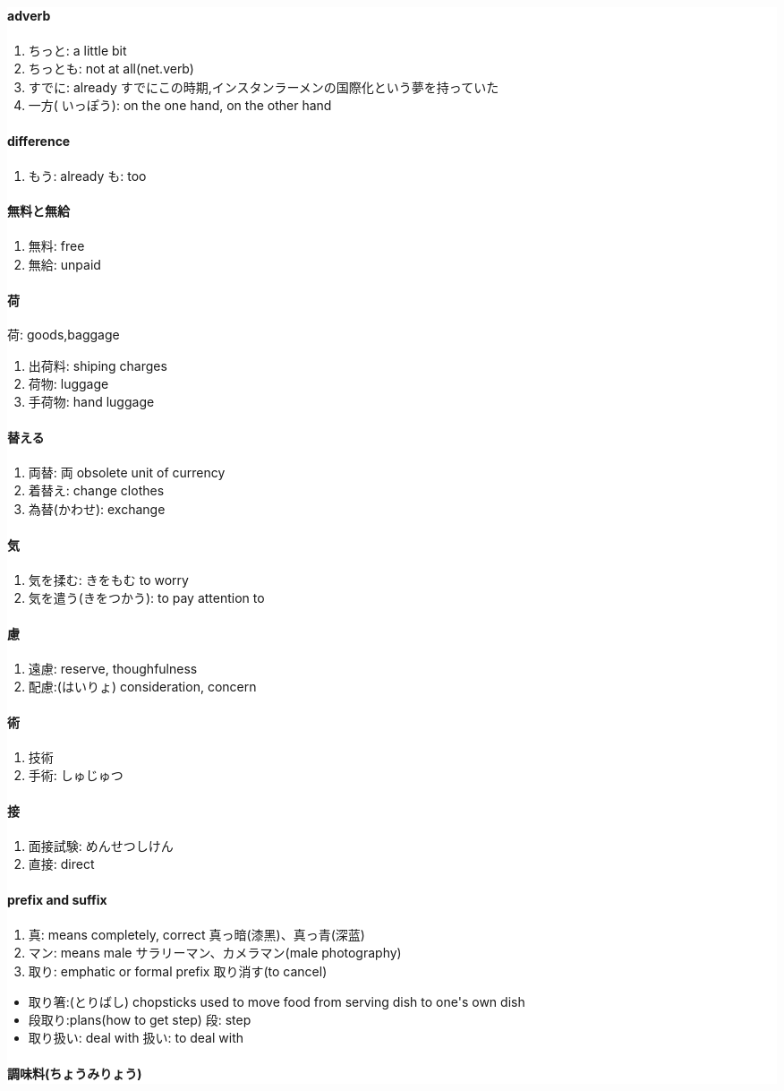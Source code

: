 #### adverb
1. ちっと: a little bit
2. ちっとも:  not at all(net.verb)
3. すでに: already 
すでにこの時期,インスタンラーメンの国際化という夢を持っていた
4. 一方( いっぽう): on the one hand, on the other hand


#### difference
1. もう: already も: too

#### 無料と無給
1. 無料: free
2. 無給: unpaid

#### 荷
荷: goods,baggage 
1. 出荷料: shiping charges
2. 荷物: luggage
3. 手荷物: hand luggage

#### 替える

1. 両替: 両 obsolete unit of currency
2. 着替え: change clothes
3. 為替(かわせ): exchange

#### 気
1. 気を揉む: きをもむ to worry
2. 気を遣う(きをつかう): to pay attention to

#### 慮
1. 遠慮: reserve, thoughfulness
2. 配慮:(はいりょ) consideration, concern

#### 術
1. 技術
2. 手術: しゅじゅつ

#### 接
1. 面接試験: めんせつしけん
2. 直接: direct

#### prefix and suffix
1. 真: means completely, correct 真っ暗(漆黑)、真っ青(深蓝)
2. マン: means male              サラリーマン、カメラマン(male photography) 
3. 取り: emphatic or formal prefix 取り消す(to cancel)
+ 取り箸:(とりばし) chopsticks used to move food from serving dish to one's own dish
+ 段取り:plans(how to get step)  段: step 
+ 取り扱い: deal with 扱い: to deal with


#### 調味料(ちょうみりょう)
